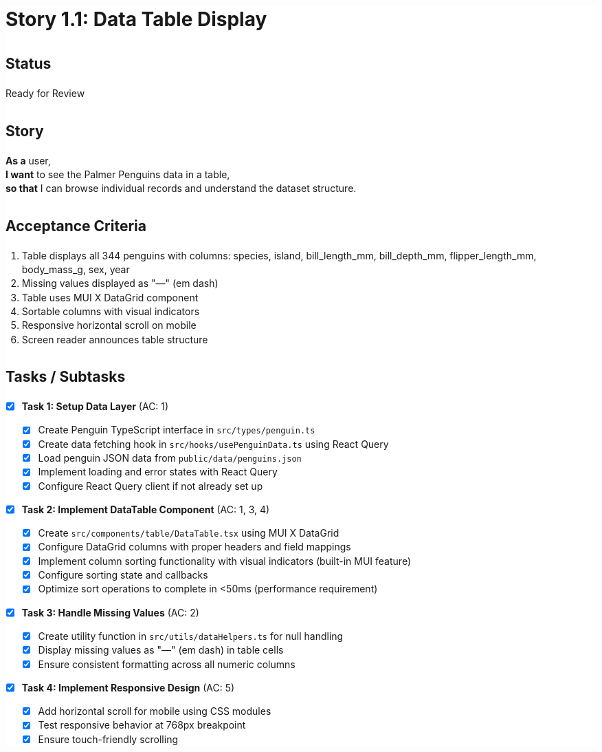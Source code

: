 # Story 1.1: Data Table Display

## Status

Ready for Review

## Story

**As a** user,  
**I want** to see the Palmer Penguins data in a table,  
**so that** I can browse individual records and understand the dataset structure.

## Acceptance Criteria

1. Table displays all 344 penguins with columns: species, island, bill_length_mm, bill_depth_mm, flipper_length_mm, body_mass_g, sex, year
2. Missing values displayed as "—" (em dash)
3. Table uses MUI X DataGrid component
4. Sortable columns with visual indicators
5. Responsive horizontal scroll on mobile
6. Screen reader announces table structure

## Tasks / Subtasks

- [x] **Task 1: Setup Data Layer** (AC: 1)

  - [x] Create Penguin TypeScript interface in `src/types/penguin.ts`
  - [x] Create data fetching hook in `src/hooks/usePenguinData.ts` using React Query
  - [x] Load penguin JSON data from `public/data/penguins.json`
  - [x] Implement loading and error states with React Query
  - [x] Configure React Query client if not already set up

- [x] **Task 2: Implement DataTable Component** (AC: 1, 3, 4)

  - [x] Create `src/components/table/DataTable.tsx` using MUI X DataGrid
  - [x] Configure DataGrid columns with proper headers and field mappings
  - [x] Implement column sorting functionality with visual indicators (built-in MUI feature)
  - [x] Configure sorting state and callbacks
  - [x] Optimize sort operations to complete in <50ms (performance requirement)

- [x] **Task 3: Handle Missing Values** (AC: 2)

  - [x] Create utility function in `src/utils/dataHelpers.ts` for null handling
  - [x] Display missing values as "—" (em dash) in table cells
  - [x] Ensure consistent formatting across all numeric columns

- [x] **Task 4: Implement Responsive Design** (AC: 5)

  - [x] Add horizontal scroll for mobile using CSS modules
  - [x] Test responsive behavior at 768px breakpoint
  - [x] Ensure touch-friendly scrolling
